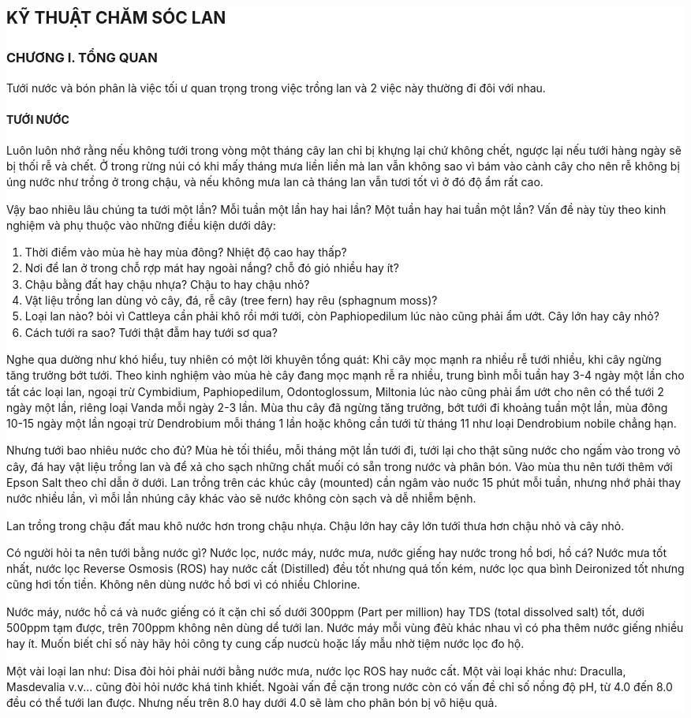 ## KỸ THUẬT CHĂM SÓC LAN

### CHƯƠNG I. TỔNG QUAN
 
Tưới nước và bón phân là việc tối ư quan trọng trong việc trồng lan và 2 việc này thường đi đôi với nhau.
 
#### TƯỚI NƯỚC
 
Luôn luôn nhớ rằng nếu không tưới trong vòng một tháng cây lan chỉ bị khựng lại chứ không chết, ngược lại nếu tưới hàng ngày sẽ bị thối rễ và chết. Ở trong rừng núi có khi mấy tháng mưa liền liền mà lan vẫn không sao vì bám vào cành cây cho nên rễ không bị úng nước như trồng ở trong chậu, và nếu không mưa lan cả tháng lan vẫn tươi tốt vì ở đó độ ẩm rất cao.
 
Vậy bao nhiêu lâu chúng ta tưới một lần? Mỗi tuần một lần hay hai lần? Một tuần hay hai tuần một lần? Vấn đề này tùy theo kinh nghiệm và phụ thuộc vào những điều kiện dưới dây:
 
1. Thời điểm vào mùa hè hay mùa đông? Nhiệt độ cao hay thấp?
2. Nơi để lan ở trong chỗ rợp mát hay ngoài nắng? chỗ đó gió nhiều hay ít?
3. Chậu bằng đất hay chậu nhựa? Chậu to hay chậu nhỏ?
4. Vật liệu trồng lan dùng vỏ cây, đá, rễ cây (tree fern) hay rêu (sphagnum moss)?
5. Loại lan nào? bỏi vì Cattleya cần phải khô rồi mới tưới, còn Paphiopedilum lúc nào cũng phải ẩm ướt. Cây lớn hay cây nhỏ?
6. Cách tưới ra sao? Tưới thật đẫm hay tưới sơ qua?
 
Nghe qua dường như khó hiểu, tuy nhiên có một lời khuyên tổng quát: Khi cây mọc mạnh ra nhiều rễ tưới nhiều, khi cây ngừng tăng trưởng bớt tưới. Theo kinh nghiệm vào mùa hè cây đang mọc mạnh rễ ra nhiều, trung bình mỗi tuần hay 3-4 ngày một lần cho tất các loại lan, ngoại trừ Cymbidium, Paphiopedilum, Odontoglossum, Miltonia lúc nào cũng phải ẩm ướt cho nên có thể tưới 2 ngày một lần, riêng loại Vanda mỗi ngày 2-3 lần. Mùa thu cây đã ngừng tăng trưởng, bớt tưới đi khoảng tuần một lần, mùa đông 10-15 ngày một lần ngoại trừ Dendrobium mỗi tháng 1 lần hoặc không cần tưới từ tháng 11 như loại Dendrobium nobile chẳng hạn.
 
Nhưng tưới bao nhiêu nước cho đủ? Mùa hè tối thiểu, mỗi tháng một lần tưới đi, tưới lại cho thật sũng nước cho ngấm vào trong vỏ cây, đá hay vật liệu trồng lan và để xả cho sạch những chất muối có sẵn trong nước và phân bón. Vào mùa thu nên tưới thêm với Epson Salt theo chỉ dẫn ở dưới. Lan trồng trên các khúc cây (mounted) cần ngâm vào nuớc 15 phút mỗi tuần, nhưng nhớ phải thay nước nhiều lần, vì mỗi lần nhúng cây khác vào sẽ nước không còn sạch và dễ nhiễm bệnh.
 
Lan trồng trong chậu đất mau khô nước hơn trong chậu nhựa. Chậu lớn hay cây lớn tưới thưa hơn chậu nhỏ và cây nhỏ.
 
Có người hỏi ta nên tưới bằng nước gì? Nước lọc, nước máy, nước mưa, nước giếng hay nước trong hồ bơi, hồ cá? Nước mưa tốt nhất, nước lọc Reverse Osmosis (ROS) hay nước cất (Distilled) đều tốt nhưng quá tốn kém, nước lọc qua bình Deironized tốt nhưng cũng hơi tốn tiền. Không nên dùng nước hồ bơi vì có nhiều Chlorine.
 
Nước máy, nước hồ cá và nuớc giếng có ít cặn chỉ số dưới 300ppm (Part per million) hay TDS (total dissolved salt) tốt, dưới 500ppm tạm được, trên 700ppm không nên dùng dể tưới lan. Nước máy mỗi vùng đêù khác nhau vì có pha thêm nước giếng nhiều hay ít. Muốn biết chỉ số này hãy hỏi công ty cung cấp nuơcù hoặc lấy mẫu nhờ tiệm nước lọc đo hộ.
 
Một vài loại lan như: Disa đòi hỏi phải nưới bằng nước mưa, nước lọc ROS hay nuớc cất. Một vài loại khác như: Draculla, Masdevalia v.v... cũng đòi hỏi nước khá tinh khiết.
Ngoài vấn đề cặn trong nước còn có vấn đề chỉ số nồng độ pH, từ 4.0 đến 8.0 đều có thể tưới lan được. Nhưng nếu trên 8.0 hay dưới 4.0 sẽ làm cho phân bón bị vô hiệu quả.
 